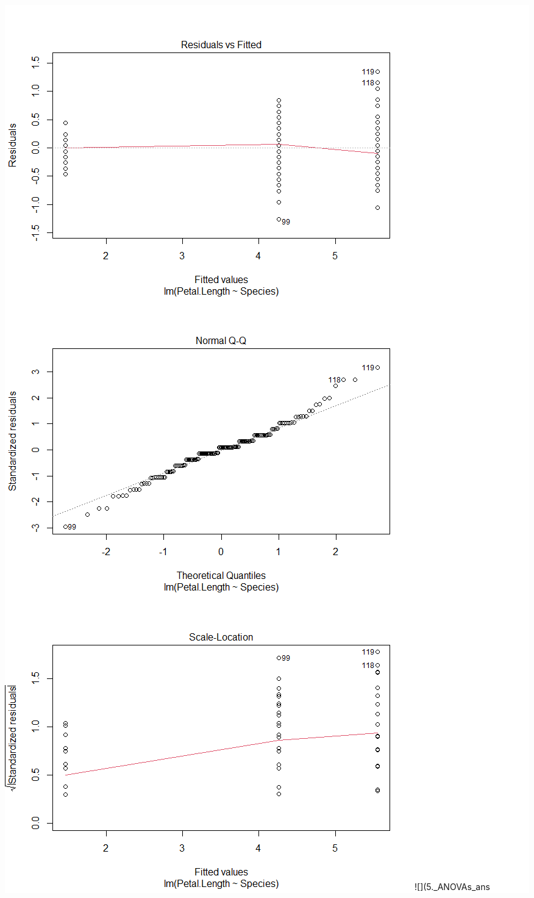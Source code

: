 ![](5._ANOVAs_answers_files/figure-gfm/unnamed-chunk-1-2.png)![](5._ANOVAs_answers_files/figure-gfm/unnamed-chunk-1-3.png)![](5._ANOVAs_answers_files/figure-gfm/unnamed-chunk-1-4.png)![](5._ANOVAs_ans